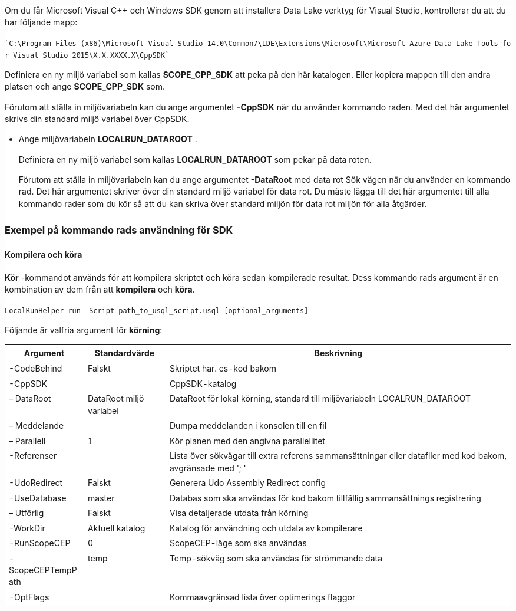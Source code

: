   Om du får Microsoft Visual C++ och Windows SDK genom att installera Data Lake verktyg för Visual Studio, kontrollerar du att du har följande mapp:

    `C:\Program Files (x86)\Microsoft Visual Studio 14.0\Common7\IDE\Extensions\Microsoft\Microsoft Azure Data Lake Tools for Visual Studio 2015\X.X.XXXX.X\CppSDK`

  Definiera en ny miljö variabel som kallas **SCOPE_CPP_SDK** att peka på den här katalogen. Eller kopiera mappen till den andra platsen och ange **SCOPE_CPP_SDK** som.

  Förutom att ställa in miljövariabeln kan du ange argumentet **-CppSDK** när du använder kommando raden. Med det här argumentet skrivs din standard miljö variabel över CppSDK.

- Ange miljövariabeln **LOCALRUN_DATAROOT** .

  Definiera en ny miljö variabel som kallas **LOCALRUN_DATAROOT** som pekar på data roten.

  Förutom att ställa in miljövariabeln kan du ange argumentet **-DataRoot** med data rot Sök vägen när du använder en kommando rad. Det här argumentet skriver över din standard miljö variabel för data rot. Du måste lägga till det här argumentet till alla kommando rader som du kör så att du kan skriva över standard miljön för data rot miljön för alla åtgärder.

### <a name="sdk-command-line-usage-samples"></a>Exempel på kommando rads användning för SDK

#### <a name="compile-and-run"></a>Kompilera och köra

**Kör** -kommandot används för att kompilera skriptet och köra sedan kompilerade resultat. Dess kommando rads argument är en kombination av dem från att **kompilera** och **köra**.

```console
LocalRunHelper run -Script path_to_usql_script.usql [optional_arguments]
```

Följande är valfria argument för **körning**:

|Argument|Standardvärde|Beskrivning|
|--------|-------------|-----------|
|-CodeBehind|Falskt|Skriptet har. cs-kod bakom|
|-CppSDK| |CppSDK-katalog|
|– DataRoot| DataRoot miljö variabel|DataRoot för lokal körning, standard till miljövariabeln LOCALRUN_DATAROOT|
|– Meddelande| |Dumpa meddelanden i konsolen till en fil|
|– Parallell|1|Kör planen med den angivna parallellitet|
|-Referenser| |Lista över sökvägar till extra referens sammansättningar eller datafiler med kod bakom, avgränsade med '; '|
|-UdoRedirect|Falskt|Generera Udo Assembly Redirect config|
|-UseDatabase|master|Databas som ska användas för kod bakom tillfällig sammansättnings registrering|
|– Utförlig|Falskt|Visa detaljerade utdata från körning|
|-WorkDir|Aktuell katalog|Katalog för användning och utdata av kompilerare|
|-RunScopeCEP|0|ScopeCEP-läge som ska användas|
|-ScopeCEPTempPath|temp|Temp-sökväg som ska användas för strömmande data|
|-OptFlags| |Kommaavgränsad lista över optimerings flaggor|
